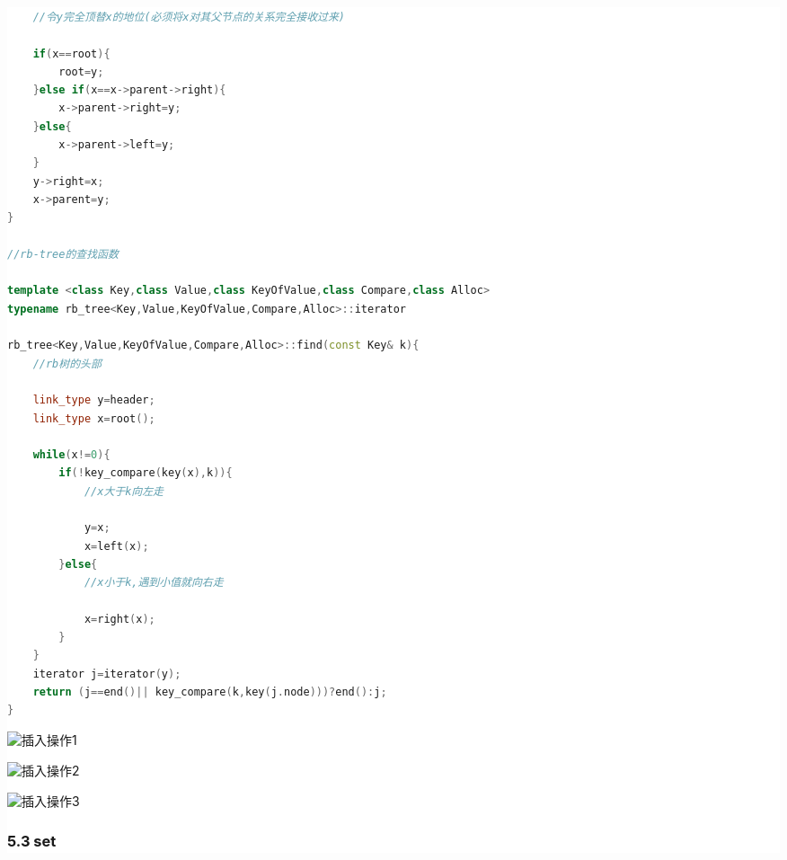 ```c++
    //令y完全顶替x的地位(必须将x对其父节点的关系完全接收过来)

    if(x==root){
        root=y;
    }else if(x==x->parent->right){
        x->parent->right=y;
    }else{
        x->parent->left=y;
    }
    y->right=x;
    x->parent=y;
}

//rb-tree的查找函数

template <class Key,class Value,class KeyOfValue,class Compare,class Alloc>
typename rb_tree<Key,Value,KeyOfValue,Compare,Alloc>::iterator

rb_tree<Key,Value,KeyOfValue,Compare,Alloc>::find(const Key& k){
    //rb树的头部

    link_type y=header;
    link_type x=root();

    while(x!=0){
        if(!key_compare(key(x),k)){
            //x大于k向左走

            y=x;
            x=left(x);
        }else{
            //x小于k,遇到小值就向右走

            x=right(x);
        }
    }
    iterator j=iterator(y);
    return (j==end()|| key_compare(k,key(j.node)))?end():j;
}

```

![插入操作1](https://wangpengcheng.github.io/img/2019-07-31-21-14-15.png)

![插入操作2](https://wangpengcheng.github.io/img/2019-07-31-21-16-48.png)

![插入操作3](https://wangpengcheng.github.io/img/2019-07-31-21-17-58.png)

### 5.3 set
